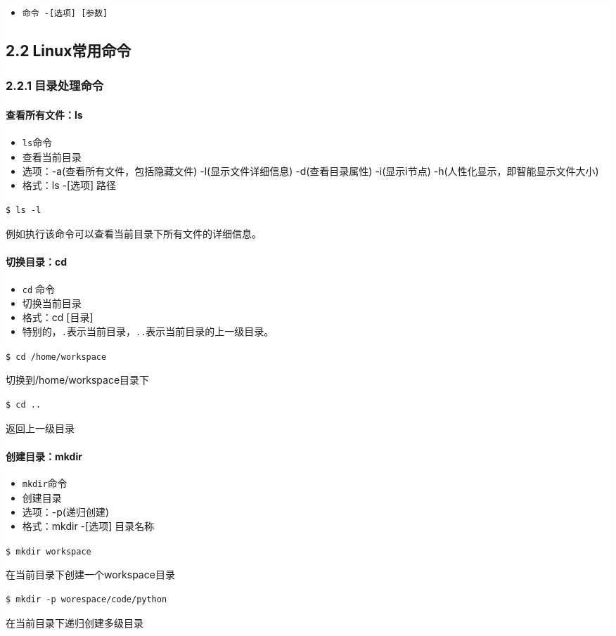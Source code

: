 - ```shell
  命令 -[选项] [参数] 
  ```

## 2.2 Linux常用命令

### 2.2.1 目录处理命令

#### 查看所有文件：ls

- `ls`命令
- 查看当前目录
- 选项：-a(查看所有文件，包括隐藏文件)  -l(显示文件详细信息)  -d(查看目录属性) -i(显示i节点) -h(人性化显示，即智能显示文件大小)
- 格式：ls -[选项] 路径

```shell
$ ls -l
```

例如执行该命令可以查看当前目录下所有文件的详细信息。

#### 切换目录：cd

- `cd` 命令
- 切换当前目录
- 格式：cd [目录]
- 特别的，`.`表示当前目录，`..`表示当前目录的上一级目录。

```shell
$ cd /home/workspace
```

切换到/home/workspace目录下

```shell
$ cd ..
```

返回上一级目录

#### 创建目录：mkdir

- `mkdir`命令
- 创建目录
- 选项：-p(递归创建)
- 格式：mkdir -[选项] 目录名称

```shell
$ mkdir workspace
```

在当前目录下创建一个workspace目录

```shell
$ mkdir -p worespace/code/python
```

在当前目录下递归创建多级目录
